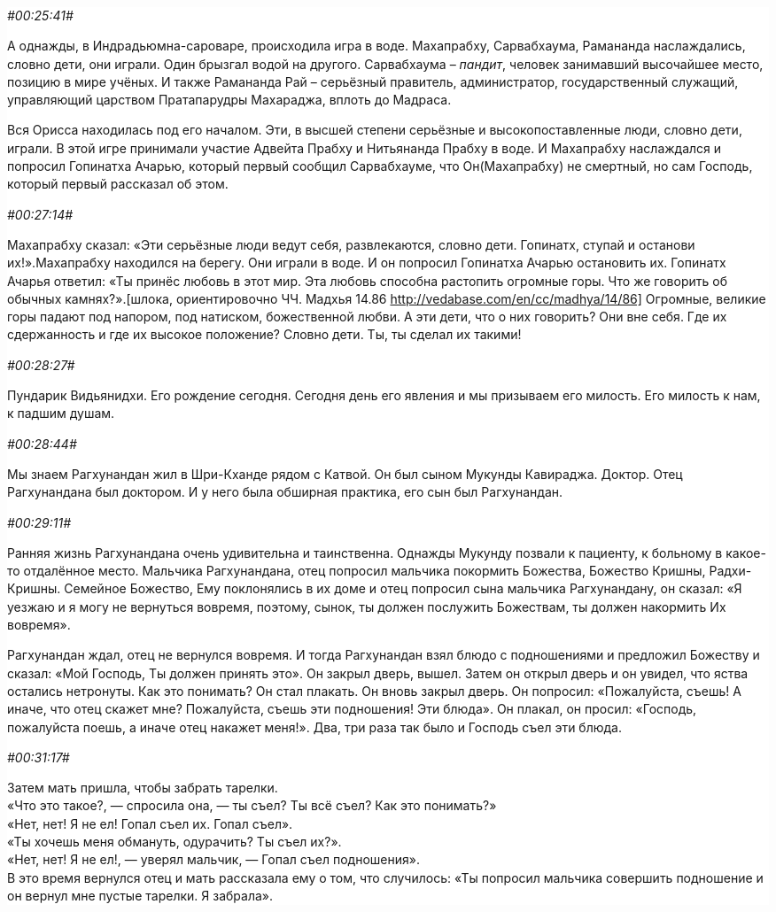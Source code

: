 *#00:25:41#*

А однажды, в Индрадьюмна-сароваре, происходила игра в воде. Махапрабху, Сарвабхаума, Рамананда наслаждались, словно дети, они играли. Один брызгал водой на другого. Сарвабхаума – *пандит*, человек занимавший высочайшее место, позицию в мире учёных. И также Рамананда Рай – серьёзный правитель, администратор, государственный служащий, управляющий царством Пратапарудры Махараджа, вплоть до Мадраса.

Вся Орисса находилась под его началом. Эти, в высшей степени серьёзные и высокопоставленные люди, словно дети, играли. В этой игре принимали участие Адвейта Прабху и Нитьянанда Прабху в воде. И Махапрабху наслаждался и попросил Гопинатха Ачарью, который первый сообщил Сарвабхауме, что Он(Махапрабху) не смертный, но сам Господь, который первый рассказал об этом.

*#00:27:14#*

Махапрабху сказал: «Эти серьёзные люди ведут себя, развлекаются, словно дети. Гопинатх, ступай и останови их!».Махапрабху находился на берегу. Они играли в воде. И он попросил Гопинатха Ачарью остановить их. Гопинатх Ачарья ответил: «Ты принёс любовь в этот мир. Эта любовь способна растопить огромные горы. Что же говорить об обычных камнях?».[шлока, ориентировочно ЧЧ. Мадхья 14.86 http://vedabase.com/en/cc/madhya/14/86] Огромные, великие горы падают под напором, под натиском, божественной любви. А эти дети, что о них говорить? Они вне себя. Где их сдержанность и где их высокое положение? Словно дети. Ты, ты сделал их такими!

*#00:28:27#*

Пундарик Видьянидхи. Его рождение сегодня. Сегодня день его явления и мы призываем его милость. Его милость к нам, к падшим душам.

*#00:28:44#*

Мы знаем Рагхунандан жил в Шри-Кханде рядом с Катвой. Он был сыном Мукунды Кавираджа. Доктор. Отец Рагхунандана был доктором. И у него была обширная практика, его сын был Рагхунандан.

*#00:29:11#*

Ранняя жизнь Рагхунандана очень удивительна и таинственна. Однажды Мукунду позвали к пациенту, к больному в какое-то отдалённое место. Мальчика Рагхунандана, отец попросил мальчика покормить Божества, Божество Кришны, Радхи-Кришны. Семейное Божество, Ему поклонялись в их доме и отец попросил сына мальчика Рагхунандану, он сказал: «Я уезжаю и я могу не вернуться вовремя, поэтому, сынок, ты должен послужить Божествам, ты должен накормить Их вовремя».

Рагхунандан ждал, отец не вернулся вовремя. И тогда Рагхунандан взял блюдо с подношениями и предложил Божеству и сказал: «Мой Господь, Ты должен принять это». Он закрыл дверь, вышел. Затем он открыл дверь и он увидел, что яства остались нетронуты. Как это понимать? Он стал плакать. Он вновь закрыл дверь. Он попросил: «Пожалуйста, съешь! А иначе, что отец скажет мне? Пожалуйста, съешь эти подношения! Эти блюда». Он плакал, он просил: «Господь, пожалуйста поешь, а иначе отец накажет меня!». Два, три раза так было и Господь съел эти блюда.

*#00:31:17#*

Затем мать пришла, чтобы забрать тарелки.\
«Что это такое?, — спросила она, — ты съел? Ты всё съел? Как это понимать?»\
«Нет, нет! Я не ел! Гопал съел их. Гопал съел».\
«Ты хочешь меня обмануть, одурачить? Ты съел их?».\
«Нет, нет! Я не ел!, — уверял мальчик, — Гопал съел подношения».\
В это время вернулся отец и мать рассказала ему о том, что случилось: «Ты попросил мальчика совершить подношение и он вернул мне пустые тарелки. Я забрала».
